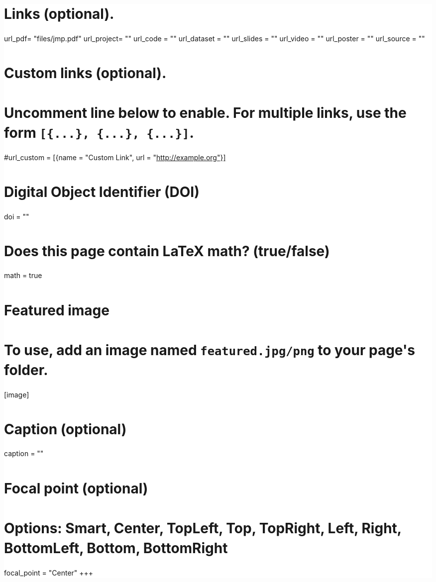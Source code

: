 # Links (optional).
url_pdf= "files/jmp.pdf"
url_project= ""
url_code = ""
url_dataset = ""
url_slides = ""
url_video = ""
url_poster = ""
url_source = ""

# Custom links (optional).
#   Uncomment line below to enable. For multiple links, use the form `[{...}, {...}, {...}]`.
#url_custom = [{name = "Custom Link", url = "http://example.org"}]

# Digital Object Identifier (DOI)
doi = ""

# Does this page contain LaTeX math? (true/false)
math = true

# Featured image
# To use, add an image named `featured.jpg/png` to your page's folder. 
[image]
  # Caption (optional)
  caption = ""

  # Focal point (optional)
  # Options: Smart, Center, TopLeft, Top, TopRight, Left, Right, BottomLeft, Bottom, BottomRight
  focal_point = "Center"
+++
